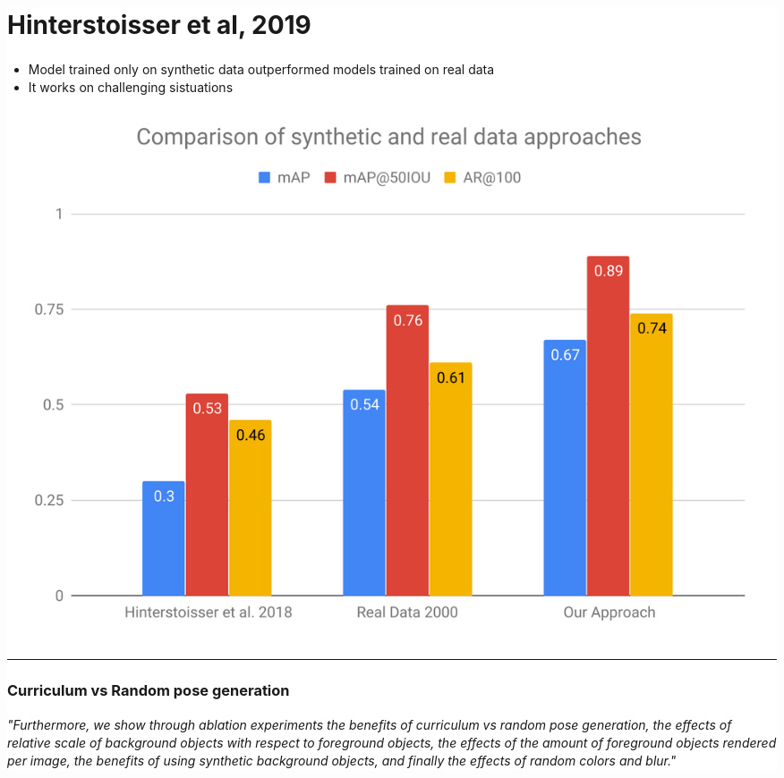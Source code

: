 # Hinterstoisser et al, 2019
 
* Model trained only on synthetic data outperformed models trained on real data
* It works on challenging sistuations

![bg height:64% right:54%](img/hinterstoisser1.png)
 

---
### Curriculum vs Random pose generation

*"Furthermore, we show through ablation experiments the benefits of curriculum vs random pose generation, the effects of relative scale of background objects with respect to foreground objects, the effects of the amount of foreground objects rendered per image, the benefits of using synthetic background objects, and finally the effects of random colors and blur."*
